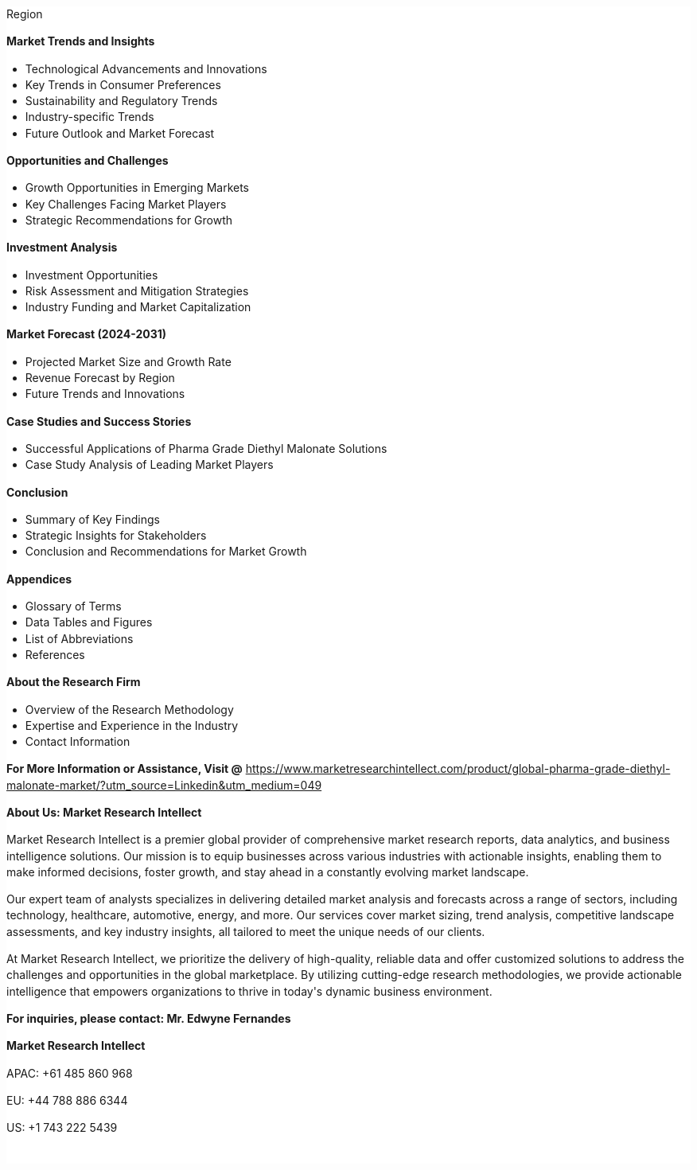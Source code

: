 Region</li></ul><p><strong>Market Trends and Insights</strong></p><ul><li>Technological Advancements and Innovations</li><li>Key Trends in Consumer Preferences</li><li>Sustainability and Regulatory Trends</li><li>Industry-specific Trends</li><li>Future Outlook and Market Forecast</li></ul><p><strong>Opportunities and Challenges</strong></p><ul><li>Growth Opportunities in Emerging Markets</li><li>Key Challenges Facing Market Players</li><li>Strategic Recommendations for Growth</li></ul><p><strong>Investment Analysis</strong></p><ul><li>Investment Opportunities</li><li>Risk Assessment and Mitigation Strategies</li><li>Industry Funding and Market Capitalization</li></ul><p><strong>Market Forecast (2024-2031)</strong></p><ul><li>Projected Market Size and Growth Rate</li><li>Revenue Forecast by Region</li><li>Future Trends and Innovations</li></ul><p><strong>Case Studies and Success Stories</strong></p><ul><li>Successful Applications of Pharma Grade Diethyl Malonate Solutions</li><li>Case Study Analysis of Leading Market Players</li></ul><p><strong>Conclusion</strong></p><ul><li>Summary of Key Findings</li><li>Strategic Insights for Stakeholders</li><li>Conclusion and Recommendations for Market Growth</li></ul><p><strong>Appendices</strong></p><ul><li>Glossary of Terms</li><li>Data Tables and Figures</li><li>List of Abbreviations</li><li>References</li></ul><p><strong>About the Research Firm</strong></p><ul><li>Overview of the Research Methodology</li><li>Expertise and Experience in the Industry</li><li>Contact Information</li></ul></div><div class="article-main__content" data-test-id="publishing-text-block"><p><span class="font-[700]"><strong>For More Information or Assistance, Visit @</strong>&nbsp;<a href="https://www.marketresearchintellect.com/product/global-pharma-grade-diethyl-malonate-market/?utm_source=Linkedin&utm_medium=049">https://www.marketresearchintellect.com/product/global-pharma-grade-diethyl-malonate-market/?utm_source=Linkedin&utm_medium=049</a></span></p><p><strong>About Us: Market Research Intellect</strong></p><p>Market Research Intellect is a premier global provider of comprehensive market research reports, data analytics, and business intelligence solutions. Our mission is to equip businesses across various industries with actionable insights, enabling them to make informed decisions, foster growth, and stay ahead in a constantly evolving market landscape.</p><p>Our expert team of analysts specializes in delivering detailed market analysis and forecasts across a range of sectors, including technology, healthcare, automotive, energy, and more. Our services cover market sizing, trend analysis, competitive landscape assessments, and key industry insights, all tailored to meet the unique needs of our clients.</p><p>At Market Research Intellect, we prioritize the delivery of high-quality, reliable data and offer customized solutions to address the challenges and opportunities in the global marketplace. By utilizing cutting-edge research methodologies, we provide actionable intelligence that empowers organizations to thrive in today's dynamic business environment.</p><p><strong>For inquiries, please contact: Mr. Edwyne Fernandes</strong></p><p><strong>Market Research Intellect</strong></p><p>APAC: +61 485 860 968</p><p>EU: +44 788 886 6344</p><p>US: +1 743 222 5439</p></div><div class="article-main__content" data-test-id="publishing-text-block">&nbsp;</div>
